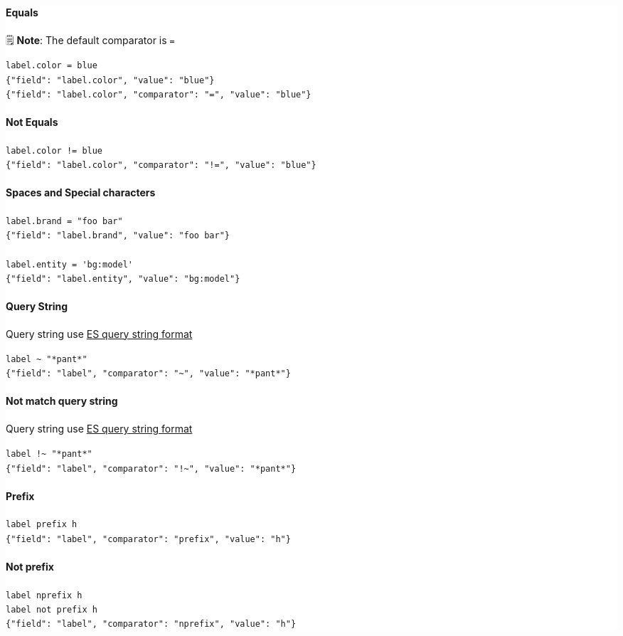#### Equals

🗒️ **Note**: The default comparator is `=`

```
label.color = blue
{"field": "label.color", "value": "blue"}
{"field": "label.color", "comparator": "=", "value": "blue"}
```

#### Not Equals

```
label.color != blue
{"field": "label.color", "comparator": "!=", "value": "blue"}
```

#### Spaces and Special characters

```
label.brand = "foo bar"
{"field": "label.brand", "value": "foo bar"}

label.entity = 'bg:model'
{"field": "label.entity", "value": "bg:model"}
```

#### Query String

Query string use [ES query string format](https://www.elastic.co/guide/en/elasticsearch/reference/6.8/query-dsl-query-string-query.html)

```
label ~ "*pant*"
{"field": "label", "comparator": "~", "value": "*pant*"}
```

#### Not match query string

Query string use [ES query string format](https://www.elastic.co/guide/en/elasticsearch/reference/6.8/query-dsl-query-string-query.html)

```
label !~ "*pant*"
{"field": "label", "comparator": "!~", "value": "*pant*"}
```

#### Prefix

```
label prefix h
{"field": "label", "comparator": "prefix", "value": "h"}
```

#### Not prefix

```
label nprefix h
label not prefix h
{"field": "label", "comparator": "nprefix", "value": "h"}
```
